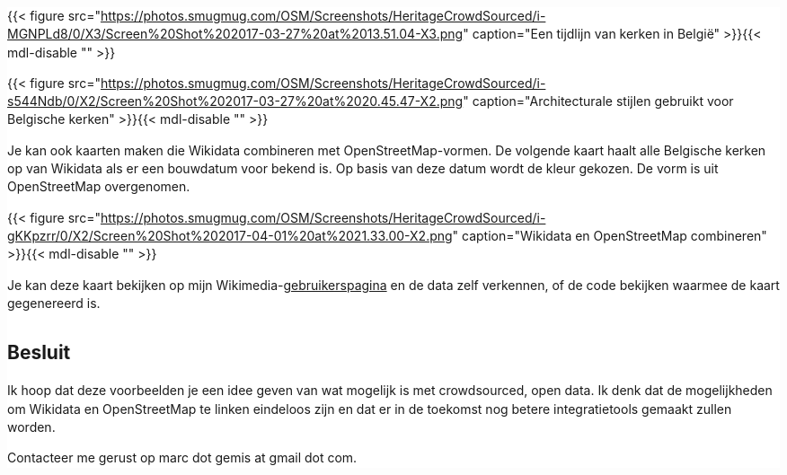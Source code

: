 {{< figure src="https://photos.smugmug.com/OSM/Screenshots/HeritageCrowdSourced/i-MGNPLd8/0/X3/Screen%20Shot%202017-03-27%20at%2013.51.04-X3.png" caption="Een tijdlijn van kerken in België" >}}{{< mdl-disable "" >}}

{{< figure src="https://photos.smugmug.com/OSM/Screenshots/HeritageCrowdSourced/i-s544Ndb/0/X2/Screen%20Shot%202017-03-27%20at%2020.45.47-X2.png" caption="Architecturale stijlen gebruikt voor Belgische kerken" >}}{{< mdl-disable "" >}}

Je kan ook kaarten maken die Wikidata combineren met OpenStreetMap-vormen. De volgende kaart haalt alle Belgische kerken op van Wikidata als er een bouwdatum voor bekend is. Op basis van deze datum wordt de kleur gekozen. De vorm is uit OpenStreetMap overgenomen.

{{< figure src="https://photos.smugmug.com/OSM/Screenshots/HeritageCrowdSourced/i-gKKpzrr/0/X2/Screen%20Shot%202017-04-01%20at%2021.33.00-X2.png" caption="Wikidata en OpenStreetMap combineren" >}}{{< mdl-disable "" >}}

Je kan deze kaart bekijken op mijn Wikimedia-[gebruikerspagina](https://www.mediawiki.org/wiki/User:Funkyxian)
en de data zelf verkennen, of de code bekijken waarmee de kaart gegenereerd is.

## Besluit

Ik hoop dat deze voorbeelden je een idee geven van wat mogelijk is met crowdsourced, open data. Ik
denk dat de mogelijkheden om Wikidata en OpenStreetMap te linken eindeloos zijn en dat er in de toekomst nog betere
integratietools gemaakt zullen worden.

Contacteer me gerust op marc dot gemis at gmail dot com.
